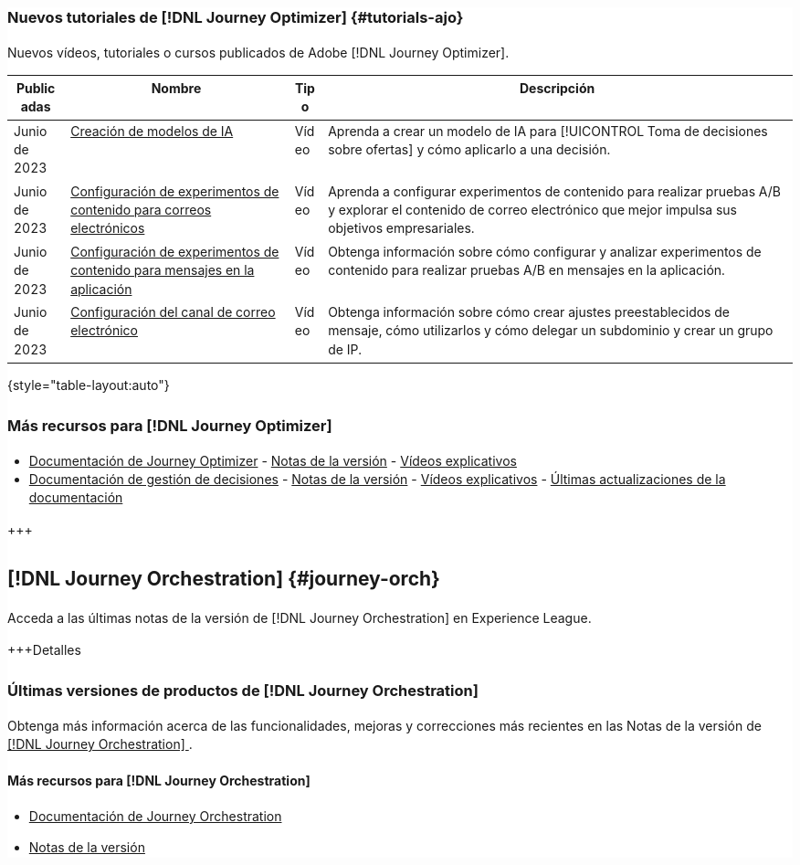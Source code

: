### Nuevos tutoriales de [!DNL Journey Optimizer] {#tutorials-ajo}

Nuevos vídeos, tutoriales o cursos publicados de Adobe [!DNL Journey Optimizer].

| Publicadas | Nombre | Tipo | Descripción |
| -----------| ---------- | ---------- | ---------- |
| Junio de 2023 | [Creación de modelos de IA](https://experienceleague.adobe.com/docs/journey-optimizer-learn/tutorials/decision-management/create-ai-models.html?lang=es) | Vídeo | Aprenda a crear un modelo de IA para [!UICONTROL Toma de decisiones sobre ofertas] y cómo aplicarlo a una decisión. |
| Junio de 2023 | [Configuración de experimentos de contenido para correos electrónicos](https://experienceleague.adobe.com/docs/journey-optimizer-learn/tutorials/email-channel/content-experiments-for-emails.html?lang=es) | Vídeo | Aprenda a configurar experimentos de contenido para realizar pruebas A/B y explorar el contenido de correo electrónico que mejor impulsa sus objetivos empresariales. |
| Junio de 2023 | [Configuración de experimentos de contenido para mensajes en la aplicación](https://experienceleague.adobe.com/docs/journey-optimizer-learn/tutorials/in-app-channel/content-experiments-for-in-app-messages.html?lang=es) | Vídeo | Obtenga información sobre cómo configurar y analizar experimentos de contenido para realizar pruebas A/B en mensajes en la aplicación. |
| Junio de 2023 | [Configuración del canal de correo electrónico](https://experienceleague.adobe.com/docs/journey-optimizer-learn/tutorials/configuration/channel-configuration/set-up-email-channel.html?lang=es) | Vídeo | Obtenga información sobre cómo crear ajustes preestablecidos de mensaje, cómo utilizarlos y cómo delegar un subdominio y crear un grupo de IP. |

{style="table-layout:auto"}



### Más recursos para [!DNL Journey Optimizer]

* [Documentación de Journey Optimizer](https://experienceleague.adobe.com/docs/journey-optimizer/using/ajo-home.html?lang=es) - [Notas de la versión](https://experienceleague.adobe.com/docs/journey-optimizer/using/whats-new/release-notes.html?lang=es) - [Vídeos explicativos](https://experienceleague.adobe.com/docs/journey-optimizer-learn/tutorials/overview.html?lang=es)
* [Documentación de gestión de decisiones](https://experienceleague.adobe.com/docs/journey-optimizer/using/offer-decisioning/get-started-decision/starting-offer-decisioning.html?lang=es) - [Notas de la versión](https://experienceleague.adobe.com/docs/journey-optimizer/using/whats-new/release-notes.html?lang=es) - [Vídeos explicativos](https://experienceleague.adobe.com/docs/journey-optimizer-learn/tutorials/decision-management/introduction-to-decision-management.html?lang=es) - [Últimas actualizaciones de la documentación](https://experienceleague.adobe.com/docs/journey-optimizer/using/whats-new/documentation-updates.html?lang=es)

+++

## [!DNL Journey Orchestration] {#journey-orch}

Acceda a las últimas notas de la versión de [!DNL Journey Orchestration] en Experience League.

+++Detalles

### Últimas versiones de productos de [!DNL Journey Orchestration]

Obtenga más información acerca de las funcionalidades, mejoras y correcciones más recientes en las Notas de la versión de [[!DNL Journey Orchestration] &#x200B;](https://experienceleague.adobe.com/docs/journeys/using/release-notes/release-notes.html?lang=es).

#### Más recursos para [!DNL Journey Orchestration]

* [Documentación de Journey Orchestration](https://experienceleague.adobe.com/docs/journeys/using/journey-orchestration-home.html?lang=es)

* [Notas de la versión](https://experienceleague.adobe.com/docs/journeys/using/release-notes/release-notes.html?lang=es)
